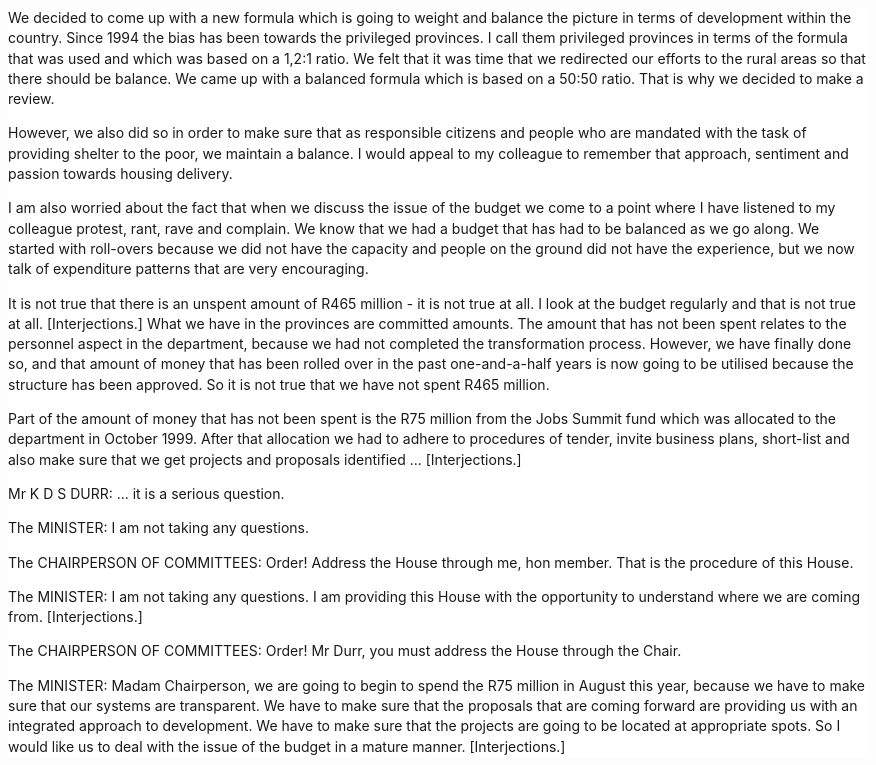 We decided to come up with a new formula which is going to weight and
balance the picture in terms of development within the country. Since 1994
the bias has been towards the privileged provinces. I call them privileged
provinces in terms of the formula that was used and which was based on a
1,2:1 ratio. We felt that it was time that we redirected our efforts to the
rural areas so that there should be balance. We came up with a balanced
formula which is based on a 50:50 ratio. That is why we decided to make a
review.

However, we also did so in order to make sure that as responsible citizens
and people who are mandated with the task of providing shelter to the poor,
we maintain a balance. I would appeal to my colleague to remember that
approach, sentiment and passion towards housing delivery.

I am also worried about the fact that when we discuss the issue of the
budget we come to a point where I have listened to my colleague protest,
rant, rave and complain. We know that we had a budget that has had to be
balanced as we go along. We started with roll-overs because we did not have
the capacity and people on the ground did not have the experience, but we
now talk of expenditure patterns that are very encouraging.

It is not true that there is an unspent amount of R465 million - it is not
true at all. I look at the budget regularly and that is not true at all.
[Interjections.] What we have in the provinces are committed amounts. The
amount that has not been spent relates to the personnel aspect in the
department, because we had not completed the transformation process.
However, we have finally done so, and that amount of money that has been
rolled over in the past one-and-a-half years is now going to be utilised
because the structure has been approved. So it is not true that we have not
spent R465 million.

Part of the amount of money that has not been spent is the R75 million from
the Jobs Summit fund which was allocated to the department in October 1999.
After that allocation we had to adhere to procedures of tender, invite
business plans, short-list and also make sure that we get projects and
proposals identified ... [Interjections.]

Mr K D S DURR: ... it is a serious question.

The MINISTER: I am not taking any questions.

The CHAIRPERSON OF COMMITTEES: Order! Address the House through me, hon
member. That is the procedure of this House.

The MINISTER: I am not taking any questions. I am providing this House with
the opportunity to understand where we are coming from. [Interjections.]

The CHAIRPERSON OF COMMITTEES: Order! Mr Durr, you must address the House
through the Chair.

The MINISTER: Madam Chairperson, we are going to begin to spend the R75
million in August this year, because we have to make sure that our systems
are transparent. We have to make sure that the proposals that are coming
forward are providing us with an integrated approach to development. We
have to make sure that the projects are going to be located at appropriate
spots. So I would like us to deal with the issue of the budget in a mature
manner. [Interjections.]
